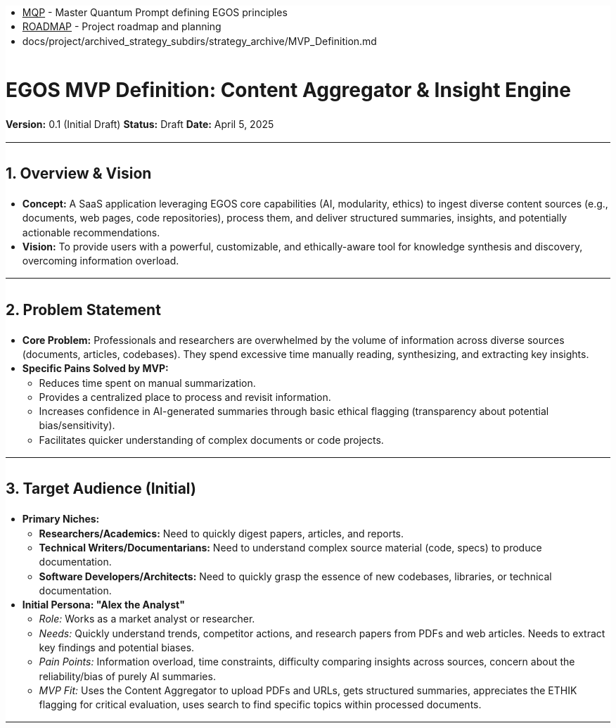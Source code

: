   - [MQP](MQP.md) - Master Quantum Prompt defining EGOS principles
  - [ROADMAP](../../governance/migrations/processed/pt/ROADMAP.md) - Project roadmap and planning
  - docs/project/archived_strategy_subdirs/strategy_archive/MVP_Definition.md




# EGOS MVP Definition: Content Aggregator & Insight Engine

**Version:** 0.1 (Initial Draft)
**Status:** Draft
**Date:** April 5, 2025

---

## 1. Overview & Vision

*   **Concept:** A SaaS application leveraging EGOS core capabilities (AI, modularity, ethics) to ingest diverse content sources (e.g., documents, web pages, code repositories), process them, and deliver structured summaries, insights, and potentially actionable recommendations.
*   **Vision:** To provide users with a powerful, customizable, and ethically-aware tool for knowledge synthesis and discovery, overcoming information overload.

---

## 2. Problem Statement

*   **Core Problem:** Professionals and researchers are overwhelmed by the volume of information across diverse sources (documents, articles, codebases). They spend excessive time manually reading, synthesizing, and extracting key insights.
*   **Specific Pains Solved by MVP:**
    *   Reduces time spent on manual summarization.
    *   Provides a centralized place to process and revisit information.
    *   Increases confidence in AI-generated summaries through basic ethical flagging (transparency about potential bias/sensitivity).
    *   Facilitates quicker understanding of complex documents or code projects.

---

## 3. Target Audience (Initial)

*   **Primary Niches:**
    *   **Researchers/Academics:** Need to quickly digest papers, articles, and reports.
    *   **Technical Writers/Documentarians:** Need to understand complex source material (code, specs) to produce documentation.
    *   **Software Developers/Architects:** Need to quickly grasp the essence of new codebases, libraries, or technical documentation.
*   **Initial Persona: "Alex the Analyst"**
    *   *Role:* Works as a market analyst or researcher.
    *   *Needs:* Quickly understand trends, competitor actions, and research papers from PDFs and web articles. Needs to extract key findings and potential biases.
    *   *Pain Points:* Information overload, time constraints, difficulty comparing insights across sources, concern about the reliability/bias of purely AI summaries.
    *   *MVP Fit:* Uses the Content Aggregator to upload PDFs and URLs, gets structured summaries, appreciates the ETHIK flagging for critical evaluation, uses search to find specific topics within processed documents.

---